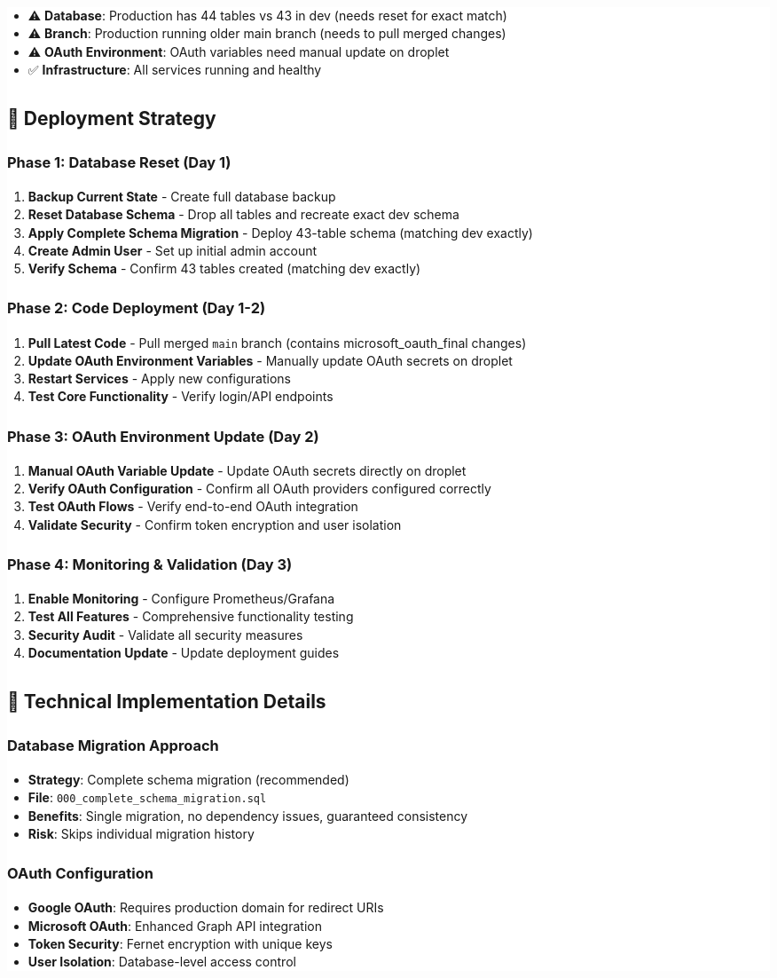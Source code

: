 - ⚠️ **Database**: Production has 44 tables vs 43 in dev (needs reset for exact match)
- ⚠️ **Branch**: Production running older main branch (needs to pull merged changes)
- ⚠️ **OAuth Environment**: OAuth variables need manual update on droplet
- ✅ **Infrastructure**: All services running and healthy

## 🚀 **Deployment Strategy**

### **Phase 1: Database Reset (Day 1)**

1. **Backup Current State** - Create full database backup
2. **Reset Database Schema** - Drop all tables and recreate exact dev schema
3. **Apply Complete Schema Migration** - Deploy 43-table schema (matching dev exactly)
4. **Create Admin User** - Set up initial admin account
5. **Verify Schema** - Confirm 43 tables created (matching dev exactly)

### **Phase 2: Code Deployment (Day 1-2)**

1. **Pull Latest Code** - Pull merged `main` branch (contains microsoft_oauth_final changes)
2. **Update OAuth Environment Variables** - Manually update OAuth secrets on droplet
3. **Restart Services** - Apply new configurations
4. **Test Core Functionality** - Verify login/API endpoints

### **Phase 3: OAuth Environment Update (Day 2)**

1. **Manual OAuth Variable Update** - Update OAuth secrets directly on droplet
2. **Verify OAuth Configuration** - Confirm all OAuth providers configured correctly
3. **Test OAuth Flows** - Verify end-to-end OAuth integration
4. **Validate Security** - Confirm token encryption and user isolation

### **Phase 4: Monitoring & Validation (Day 3)**

1. **Enable Monitoring** - Configure Prometheus/Grafana
2. **Test All Features** - Comprehensive functionality testing
3. **Security Audit** - Validate all security measures
4. **Documentation Update** - Update deployment guides

## 🔧 **Technical Implementation Details**

### **Database Migration Approach**

- **Strategy**: Complete schema migration (recommended)
- **File**: `000_complete_schema_migration.sql`
- **Benefits**: Single migration, no dependency issues, guaranteed consistency
- **Risk**: Skips individual migration history

### **OAuth Configuration**

- **Google OAuth**: Requires production domain for redirect URIs
- **Microsoft OAuth**: Enhanced Graph API integration
- **Token Security**: Fernet encryption with unique keys
- **User Isolation**: Database-level access control
